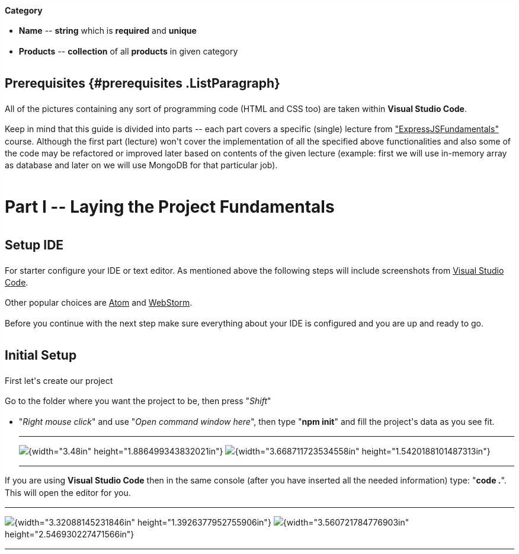 **Category**

-   **Name** -- **string** which is **required** and **unique**

-   **Products** -- **collection** of all **products** in given category

Prerequisites {#prerequisites .ListParagraph}
-------------

All of the pictures containing any sort of programming code (HTML and
CSS too) are taken within **Visual Studio Code**.

Keep in mind that this guide is divided into parts -- each part covers a
specific (single) lecture from
["ExpressJSFundamentals"](https://softuni.bg/trainings/1642/expressjs-fundamentals-may-2017)
course. Although the first part (lecture) won't cover the implementation
of all the specified above functionalities and also some of the code may
be refactored or improved later based on contents of the given lecture
(example: first we will use in-memory array as database and later on we
will use MongoDB for that particular job).

Part I -- Laying the Project Fundamentals
=========================================

Setup IDE
---------

For starter configure your IDE or text editor. As mentioned above the
following steps will include screenshots from [Visual Studio
Code](https://code.visualstudio.com/).

Other popular choices are [Atom](https://atom.io/) and
[WebStorm](https://www.jetbrains.com/webstorm/).

Before you continue with the next step make sure everything about your
IDE is configured and you are up and ready to go.

Initial Setup
-------------

First let's create our project

Go to the folder where you want the project to be, then press "*Shift*"
+ "*Right mouse click*" and use "*Open command window here*", then type
"**npm init**" and fill the project\'s data as you see fit.

  --------------------------------------------------------------------- -----------------------------------------------------------------------------------
  ![](media/image19.png){width="3.48in" height="1.886499343832021in"}   ![](media/image20.png){width="3.668711723534558in" height="1.5420188101487313in"}
  --------------------------------------------------------------------- -----------------------------------------------------------------------------------

If you are using **Visual Studio Code** then in the same console (after
you have inserted all the needed information) type: "**code .**". This
will open the editor for you.

  ---------------------------------------------------------------------------------- ----------------------------------------------------------------------------------
  ![](media/image21.png){width="3.32088145231846in" height="1.3926377952755906in"}   ![](media/image22.png){width="3.560721784776903in" height="2.546930227471566in"}
  ---------------------------------------------------------------------------------- ----------------------------------------------------------------------------------
